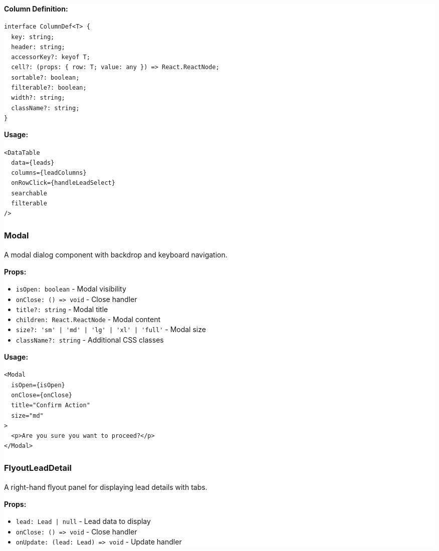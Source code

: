 **Column Definition:**
```tsx
interface ColumnDef<T> {
  key: string;
  header: string;
  accessorKey?: keyof T;
  cell?: (props: { row: T; value: any }) => React.ReactNode;
  sortable?: boolean;
  filterable?: boolean;
  width?: string;
  className?: string;
}
```

**Usage:**
```tsx
<DataTable
  data={leads}
  columns={leadColumns}
  onRowClick={handleLeadSelect}
  searchable
  filterable
/>
```

### Modal

A modal dialog component with backdrop and keyboard navigation.

**Props:**
- `isOpen: boolean` - Modal visibility
- `onClose: () => void` - Close handler
- `title?: string` - Modal title
- `children: React.ReactNode` - Modal content
- `size?: 'sm' | 'md' | 'lg' | 'xl' | 'full'` - Modal size
- `className?: string` - Additional CSS classes

**Usage:**
```tsx
<Modal
  isOpen={isOpen}
  onClose={onClose}
  title="Confirm Action"
  size="md"
>
  <p>Are you sure you want to proceed?</p>
</Modal>
```

### FlyoutLeadDetail

A right-hand flyout panel for displaying lead details with tabs.

**Props:**
- `lead: Lead | null` - Lead data to display
- `onClose: () => void` - Close handler
- `onUpdate: (lead: Lead) => void` - Update handler
